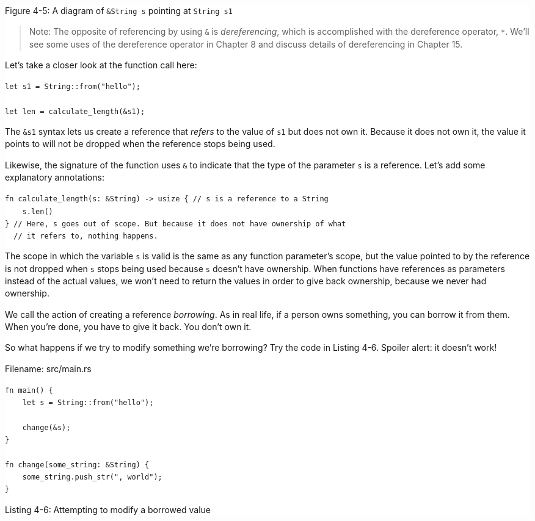 Figure 4-5: A diagram of `&String s` pointing at `String s1`

> Note: The opposite of referencing by using `&` is *dereferencing*, which is
> accomplished with the dereference operator, `*`. We’ll see some uses of the
> dereference operator in Chapter 8 and discuss details of dereferencing in
> Chapter 15.

Let’s take a closer look at the function call here:

```
let s1 = String::from("hello");

let len = calculate_length(&s1);
```

The `&s1` syntax lets us create a reference that *refers* to the value of `s1`
but does not own it. Because it does not own it, the value it points to will
not be dropped when the reference stops being used.

Likewise, the signature of the function uses `&` to indicate that the type of
the parameter `s` is a reference. Let’s add some explanatory annotations:

```
fn calculate_length(s: &String) -> usize { // s is a reference to a String
    s.len()
} // Here, s goes out of scope. But because it does not have ownership of what
  // it refers to, nothing happens.
```

The scope in which the variable `s` is valid is the same as any function
parameter’s scope, but the value pointed to by the reference is not dropped
when `s` stops being used because `s` doesn’t have ownership. When functions
have references as parameters instead of the actual values, we won’t need to
return the values in order to give back ownership, because we never had
ownership.

We call the action of creating a reference *borrowing*. As in real life, if a
person owns something, you can borrow it from them. When you’re done, you have
to give it back. You don’t own it.

So what happens if we try to modify something we’re borrowing? Try the code in
Listing 4-6. Spoiler alert: it doesn’t work!

Filename: src/main.rs

```
fn main() {
    let s = String::from("hello");

    change(&s);
}

fn change(some_string: &String) {
    some_string.push_str(", world");
}
```

Listing 4-6: Attempting to modify a borrowed value
